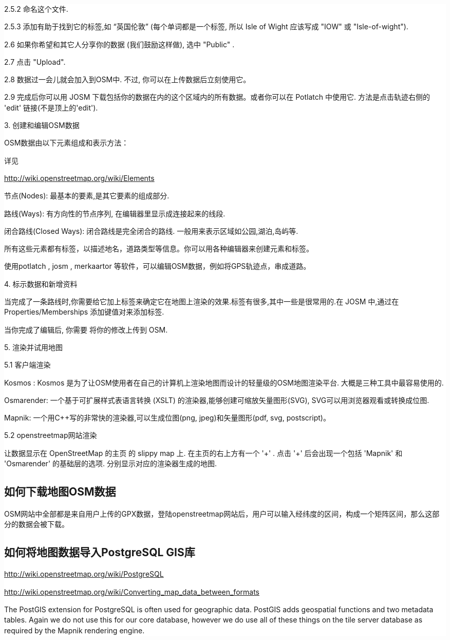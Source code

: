 2\.5\.2 命名这个文件.  
  
2\.5\.3 添加有助于找到它的标签,如 “英国伦敦” (每个单词都是一个标签, 所以 Isle of Wight 应该写成 "IOW" 或 "Isle-of-wight").  
  
2\.6 如果你希望和其它人分享你的数据 (我们鼓励这样做), 选中 "Public" .  
  
2\.7 点击 "Upload".  
  
2\.8 数据过一会儿就会加入到OSM中. 不过, 你可以在上传数据后立刻使用它。  
  
2\.9 完成后你可以用 JOSM 下载包括你的数据在内的这个区域内的所有数据。或者你可以在 Potlatch 中使用它. 方法是点击轨迹右侧的 'edit' 链接(不是顶上的'edit').  
  
3\. 创建和编辑OSM数据  
  
OSM数据由以下元素组成和表示方法：  
  
详见  
  
http://wiki.openstreetmap.org/wiki/Elements  
  
节点(Nodes): 最基本的要素,是其它要素的组成部分.  
  
路线(Ways): 有方向性的节点序列, 在编辑器里显示成连接起来的线段.  
  
闭合路线(Closed Ways): 闭合路线是完全闭合的路线. 一般用来表示区域如公园,湖泊,岛屿等.  
  
所有这些元素都有标签，以描述地名，道路类型等信息。你可以用各种编辑器来创建元素和标签。  
  
使用potlatch , josm , merkaartor 等软件，可以编辑OSM数据，例如将GPS轨迹点，串成道路。  
  
4\. 标示数据和新增资料  
  
当完成了一条路线时,你需要给它加上标签来确定它在地图上渲染的效果.标签有很多,其中一些是很常用的.在 JOSM 中,通过在Properties/Memberships 添加键值对来添加标签.  
  
当你完成了编辑后, 你需要 将你的修改上传到 OSM.  
  
5\. 渲染并试用地图  
  
5\.1 客户端渲染  
  
Kosmos : Kosmos 是为了让OSM使用者在自己的计算机上渲染地图而设计的轻量级的OSM地图渲染平台. 大概是三种工具中最容易使用的.  
  
Osmarender: 一个基于可扩展样式表语言转换 (XSLT) 的渲染器,能够创建可缩放矢量图形(SVG), SVG可以用浏览器观看或转换成位图.  
  
Mapnik: 一个用C++写的非常快的渲染器,可以生成位图(png, jpeg)和矢量图形(pdf, svg, postscript)。  
  
5\.2 openstreetmap网站渲染  
  
让数据显示在 OpenStreetMap 的主页 的 slippy map 上. 在主页的右上方有一个 '+' . 点击 '+' 后会出现一个包括 'Mapnik' 和 'Osmarender' 的基础层的选项. 分别显示对应的渲染器生成的地图.  
  
## 如何下载地图OSM数据  
  
OSM网站中全部都是来自用户上传的GPX数据，登陆openstreetmap网站后，用户可以输入经纬度的区间，构成一个矩阵区间，那么这部分的数据会被下载。  
  
## 如何将地图数据导入PostgreSQL GIS库  
  
http://wiki.openstreetmap.org/wiki/PostgreSQL  
  
http://wiki.openstreetmap.org/wiki/Converting_map_data_between_formats  
  
The PostGIS extension for PostgreSQL is often used for geographic data. PostGIS adds geospatial functions and two metadata tables. Again we do not use this for our core database, however we do use all of these things on the tile server database as required by the Mapnik rendering engine.  
  